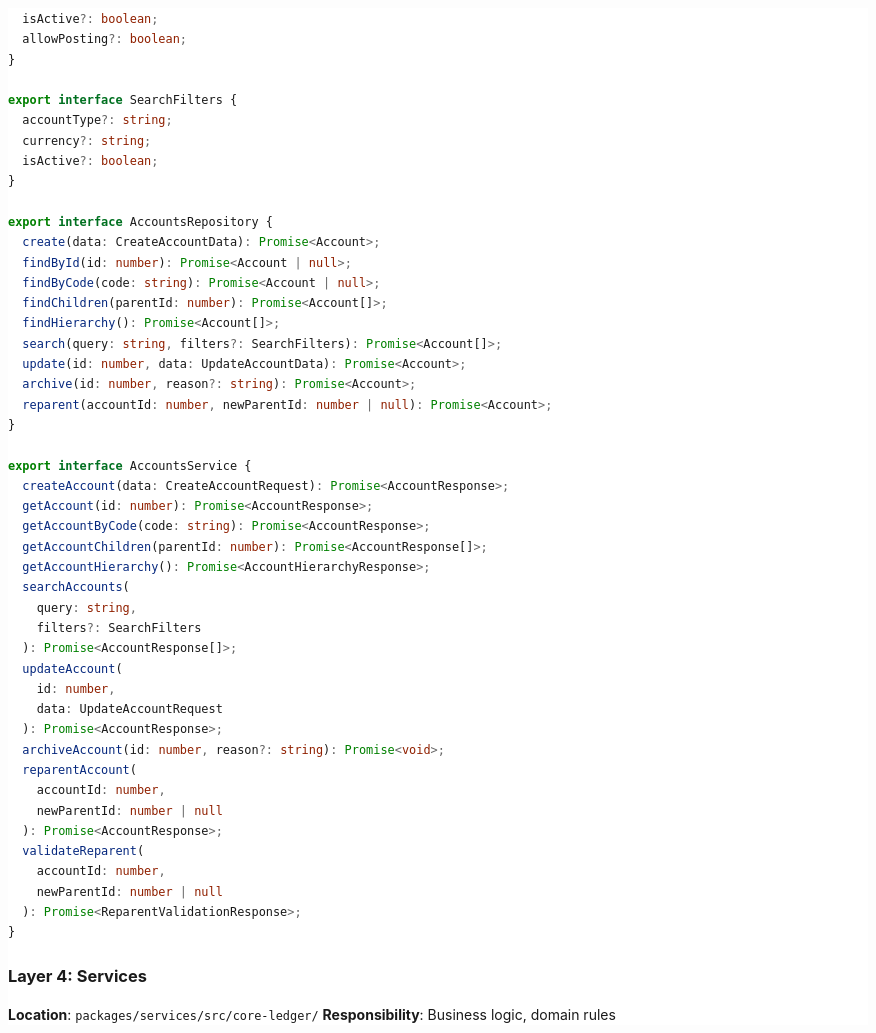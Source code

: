 ```typescript
  isActive?: boolean;
  allowPosting?: boolean;
}

export interface SearchFilters {
  accountType?: string;
  currency?: string;
  isActive?: boolean;
}

export interface AccountsRepository {
  create(data: CreateAccountData): Promise<Account>;
  findById(id: number): Promise<Account | null>;
  findByCode(code: string): Promise<Account | null>;
  findChildren(parentId: number): Promise<Account[]>;
  findHierarchy(): Promise<Account[]>;
  search(query: string, filters?: SearchFilters): Promise<Account[]>;
  update(id: number, data: UpdateAccountData): Promise<Account>;
  archive(id: number, reason?: string): Promise<Account>;
  reparent(accountId: number, newParentId: number | null): Promise<Account>;
}

export interface AccountsService {
  createAccount(data: CreateAccountRequest): Promise<AccountResponse>;
  getAccount(id: number): Promise<AccountResponse>;
  getAccountByCode(code: string): Promise<AccountResponse>;
  getAccountChildren(parentId: number): Promise<AccountResponse[]>;
  getAccountHierarchy(): Promise<AccountHierarchyResponse>;
  searchAccounts(
    query: string,
    filters?: SearchFilters
  ): Promise<AccountResponse[]>;
  updateAccount(
    id: number,
    data: UpdateAccountRequest
  ): Promise<AccountResponse>;
  archiveAccount(id: number, reason?: string): Promise<void>;
  reparentAccount(
    accountId: number,
    newParentId: number | null
  ): Promise<AccountResponse>;
  validateReparent(
    accountId: number,
    newParentId: number | null
  ): Promise<ReparentValidationResponse>;
}
```

### Layer 4: Services

**Location**: `packages/services/src/core-ledger/`
**Responsibility**: Business logic, domain rules
